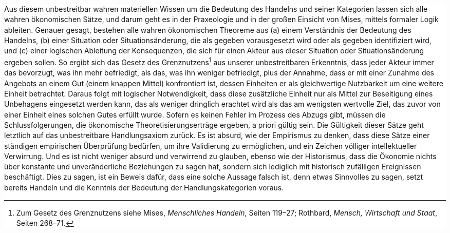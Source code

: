 Aus diesem unbestreitbar wahren materiellen Wissen um die Bedeutung des Handelns und seiner Kategorien lassen sich alle wahren ökonomischen Sätze, und darum geht es in der Praxeologie und in der großen Einsicht von Mises, mittels formaler Logik ableiten. Genauer gesagt, bestehen alle wahren ökonomischen Theoreme aus (a) einem Verständnis der Bedeutung des Handelns, (b) einer Situation oder Situationsänderung, die als gegeben vorausgesetzt wird oder als gegeben identifiziert wird, und (c) einer logischen Ableitung der Konsequenzen, die sich für einen Akteur aus dieser Situation oder Situationsänderung ergeben sollen. So ergibt sich das Gesetz des Grenznutzens[^13] aus unserer unbestreitbaren Erkenntnis, dass jeder Akteur immer das bevorzugt, was ihn mehr befriedigt, als das, was ihn weniger befriedigt, plus der Annahme, dass er mit einer Zunahme des Angebots an einem Gut (einem knappen Mittel) konfrontiert ist, dessen Einheiten er als gleichwertige Nutzbarkeit um eine weitere Einheit betrachtet. Daraus folgt mit logischer Notwendigkeit, dass diese zusätzliche Einheit nur als Mittel zur Beseitigung eines Unbehagens eingesetzt werden kann, das als weniger dringlich erachtet wird als das am wenigsten wertvolle Ziel, das zuvor von einer Einheit eines solchen Gutes erfüllt wurde. Sofern es keinen Fehler im Prozess des Abzugs gibt, müssen die Schlussfolgerungen, die ökonomische Theoretisierungserträge ergeben, a priori gültig sein. Die Gültigkeit dieser Sätze geht letztlich auf das unbestreitbare Handlungsaxiom zurück. Es ist absurd, wie der Empirismus zu denken, dass diese Sätze einer ständigen empirischen Überprüfung bedürfen, um ihre Validierung zu ermöglichen, und ein Zeichen völliger intellektueller Verwirrung. Und es ist nicht weniger absurd und verwirrend zu glauben, ebenso wie der Historismus, dass die Ökonomie nichts über konstante und unveränderliche Beziehungen zu sagen hat, sondern sich lediglich mit historisch zufälligen Ereignissen beschäftigt. Dies zu sagen, ist ein Beweis dafür, dass eine solche Aussage falsch ist, denn etwas Sinnvolles zu sagen, setzt bereits Handeln und die Kenntnis der Bedeutung der Handlungskategorien voraus.

[^13]: Zum Gesetz des Grenznutzens siehe Mises, *Menschliches Handeln*, Seiten 119–27; Rothbard, *Mensch, Wirtschaft und Staat*, Seiten 268–71.


[^2]: Zum Wiener Kreis siehe Viktor Kraft, *Der Wiener Kreis* (Wien: Springer, 1968); für empirisch-positivistische Interpretationen der Ökonomie siehe repräsentative Arbeiten wie Terrence W. Hutchison, *Die Bedeutung und die grundlegenden Postulate der Wirtschaftstheorie* (London: Macmillan, 1938). Hutchison, ein Anhänger der popperianischen Variante des Empirismus, ist seither viel weniger begeistert von den Aussichten einer popperisierten Wirtschaft - siehe z.B. sein *Wissen und Unwissenheit in der Ökonomie* (Chicago: University of Chicago Press, 1977) -, sieht aber immer noch keine Alternative, als an Poppers Fälschung festzuhalten. Siehe auch Milton Friedman, "Die Methodik der positiven Ökonomie" in idem, *Essays in positiver Ökonomie* (Chicago: University of Chicago Press, 1953); Mark Blaug, *Die Methodik der Volkswirtschaftslehre* (Cambridge: Cambridge University Press, 1980); ein positivistischer Bericht eines Teilnehmers am Mises Privat-Seminar in Wien ist Felix Kaufmann, *Methodik der Sozialwissenschaften* (New York: Humanities Press, 1958); die Dominanz des Empirismus in der Ökonomie wird dadurch dokumentiert, dass es wahrscheinlich kein einziges Lehrbuch gibt, das die Ökonomie nicht explizit als eine empirische (a posteriori) Wissenschaft - was sonst? - klassifiziert.
[^3]: Zu den relativistischen Konsequenzen des Empirismus-Positivismus vgl. auch Hans-Hermann Hoppe, *Eine Theorie des Sozialismus und des Kapitalismus* (Boston: Kluwer Academic Publishers, 1989), Kap. 6; idem, "Die intellektuelle Abdeckung des Sozialismus", *Free Market* (Februar 1988); siehe auch infra Kap. 11.
[^4]: Siehe Ludwig von Mises, *Der historische Rahmen der Österreichischen Wirtschaftshochschule* (Auburn, Ala.: Ludwig von Mises Institut, 1984); idem, *Erinnerungen* (Stuttgart: Gustav Fischer, 1978); idem, *Theorie und Geschichte: Eine Interpretation der sozialen und wirtschaftlichen Evolution* (Auburn, Ala.: Ludwig von Mises Institut, 1985), Kap. 10; Murray N. Rothbard, *Ludwig von Mises: Gelehrter, Schöpfer, Held* (Auburn, Ala.: Ludwig von Mises Institut, 1988); für eine kritische Betrachtung historischer Ideen siehe auch Karl R. Popper, *Die Armut des Historismus* (London: Routledge and Kegan Paul, 1957); für einen Vertreter der älteren Version einer historisierenden Wirtschaftsdeutung vgl. Werner Sombart, *Die drei Nationalökonomien* (München: Duncker und Humblot, 1930); für den modernen, hermeneutischen Twist Donald McCloskey, *Die Rhetorik der Ökonomie* (Madison: University of Wisconsin Press, 1985); Ludwig Lachmann, "Von Mises zu Shackle: Ein Essay über die österreichische Wirtschaft und die Kaleidische Gesellschaft", *Zeitschrift für Wirtschaftsliteratur* 14, Nr. 1 (1976).
[^5]: Zum extremen Relativismus des Historismus-Hermeneutik vgl. Hans-Hermann Hoppe, "Zur Verteidigung des extremen Rationalismus"; Murray N. Rothbard, "Die hermeneutische Invasion von Philosophie und Ökonomie", *Bewertung der österreichischen Wirtschaft* 3 (1988); Henry Veatch, "Dekonstruktion in der Philosophie: Hat Rorty sie zur Denouement of Contemporary Analytical Philosophy gemacht?", *Überprüfung der Metaphysiks* (1985); Steven Horwitz und Peter Boettke, "Misesianische Integrität: Ein Kommentar zu Barnes", *Österreichischer Wirtschafts-Newsletter* (Herbst 1987); David Gordon, *Hermeneutik vs. österreichische Wirtschaft* (Auburn, Ala.: Ludwig von Mises Institut, Occasional Paper Series, 1987); für eine brillante Kritik der zeitgenössischen Soziologie vgl. Stanislav Andreski, *Sozialwissenschaft als Zauberei* (New York: St. Martin's Press, 1973).
[^6]: Zu den erkenntnistheoretischen Sichtweisen von Vorgängern wie Jean Baptiste Say, Nassau W. Senior, John E. Cairnes, John Stuart Mill, Carl Menger und Friedrich Wieser vgl. Ludwig von Mises, *Epistemologische Probleme der Ökonomie* (New York: New York University Press, 1981), Seiten 17-23; auch Murray N. Rothbard, "Praxeologie: Die Methodik der österreichischen Volkswirtschaftslehre", in Edwin Dolan, Hrsg., *Die Grundlagen der modernen österreichischen Wirtschaft* (Kansas City: Sheed and Ward, 1976); Hoppe, *PPraxeologie und Wirtschaftswissenschaften*.
[^7]: Zusätzlich zu Mises' Arbeiten, die zu Beginn dieses Kapitels zitiert wurden, und der Literatur, die in Anmerkung 1 erwähnt wird, siehe Murray N. Rothbard, *Individualismus und die Philosophie der Sozialwissenschaften* (San Francisco: Cato Institute, 1979); für eine großartige philosophische Kritik der empirischen Ökonomie siehe Martin Hollis und Edward Nell, *Rationaler Wirtschaftsmensch* (Cambridge: Cambridge University Press, 1975); für besonders wertvolle Verteidigungen des Rationalismus gegen Empirismus und Relativismus - ohne Bezugnahme auf die Wirtschaft - siehe Brand Blanshard, *Begründung und Analyse* (La Salle, Illinois, Illinois, USA).Open Court, 1964); Friedrich Kambartel, *Erfahrung und Struktur. Bausteine zu einer Kritik des Empirismus und Formalismus* (Frankfurt/M.: Suhrkamp, 1968).
[^8]: Für eine ausführliche Verteidigung des erkenntnistheoretischen Dualismus siehe auch K.O. Apel, *Transformation der Philosophie*, 2 Bände. (Frankfurt/M: Suhrkamp, 1973); Jürgen Habermas, *Zur Logik der Sozialwissenschaften* (Frankfurt/M.: Suhrkamp, 1970).
[^9]: Siehe dazu insbesondere Hoppe, "Zur Verteidigung des extremen Rationalismus".
[^10]: Siehe Ludwig von Mises, *Die ultimative Grundlage der Wirtschaftswissenschaften* (Kansas City: Sheed Andrews and McMeel, 1978), S. 12.
[^11]: Siehe Immanuel Kant, *Kritik der reinin Vernunft*, in idem, *Werke*, 12 Ausg., ed. W. Weischedel (Frankfurt/M.: Suhrkamp, 1968), Band 3, S. 45; Ludwig von Mises, *Menschliches Handeln:  Eine Abhandlung über die Ökonomie* (Chicago: Regnery, l966), S. 38.
[^12]: Siehe hierzu insbesondere Mises, *Menschliches Handeln*, Kap. IV; Murray N. Rothbard, *Mensch, Wirtschaft und Staat* (Los Angeles: Nash, 1962), Kap. 1.